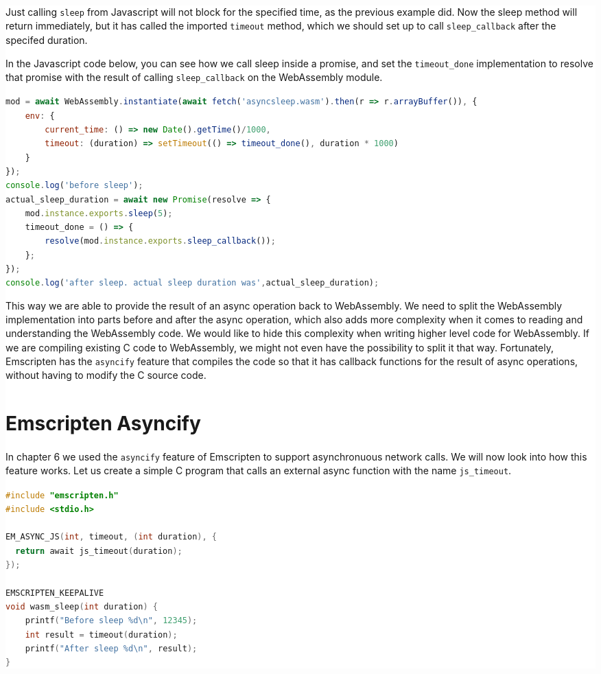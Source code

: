 Just calling `sleep` from Javascript will not block for the specified time, as the previous example did. Now the sleep method will return immediately, but it has called the imported `timeout` method, which we should set up to call `sleep_callback` after the specifed duration. 

In the Javascript code below, you can see how we call sleep inside a promise, and set the `timeout_done` implementation to resolve that promise with the result of calling `sleep_callback` on the WebAssembly module.

```javascript
mod = await WebAssembly.instantiate(await fetch('asyncsleep.wasm').then(r => r.arrayBuffer()), {
    env: {
        current_time: () => new Date().getTime()/1000,
        timeout: (duration) => setTimeout(() => timeout_done(), duration * 1000)
    }
});
console.log('before sleep');
actual_sleep_duration = await new Promise(resolve => {
    mod.instance.exports.sleep(5);
    timeout_done = () => {
        resolve(mod.instance.exports.sleep_callback());
    };
});
console.log('after sleep. actual sleep duration was',actual_sleep_duration);
```

This way we are able to provide the result of an async operation back to WebAssembly. We need to split the WebAssembly implementation into parts before and after the async operation, which also adds more complexity when it comes to reading and understanding the WebAssembly code. We would like to hide this complexity when writing higher level code for WebAssembly. If we are compiling existing C code to WebAssembly, we might not even have the possibility to split it that way. Fortunately, Emscripten has the `asyncify` feature that compiles the code so that it has callback functions for the result of async operations, without having to modify the C source code.

# Emscripten Asyncify

In chapter 6 we used the `asyncify` feature of Emscripten to support asynchronuous network calls. We will now look into how this feature works. Let us create a simple C program that calls an external async function with the name `js_timeout`.

```c
#include "emscripten.h"
#include <stdio.h>

EM_ASYNC_JS(int, timeout, (int duration), {
  return await js_timeout(duration);
});

EMSCRIPTEN_KEEPALIVE
void wasm_sleep(int duration) {
    printf("Before sleep %d\n", 12345);
    int result = timeout(duration);
    printf("After sleep %d\n", result);
}
```
